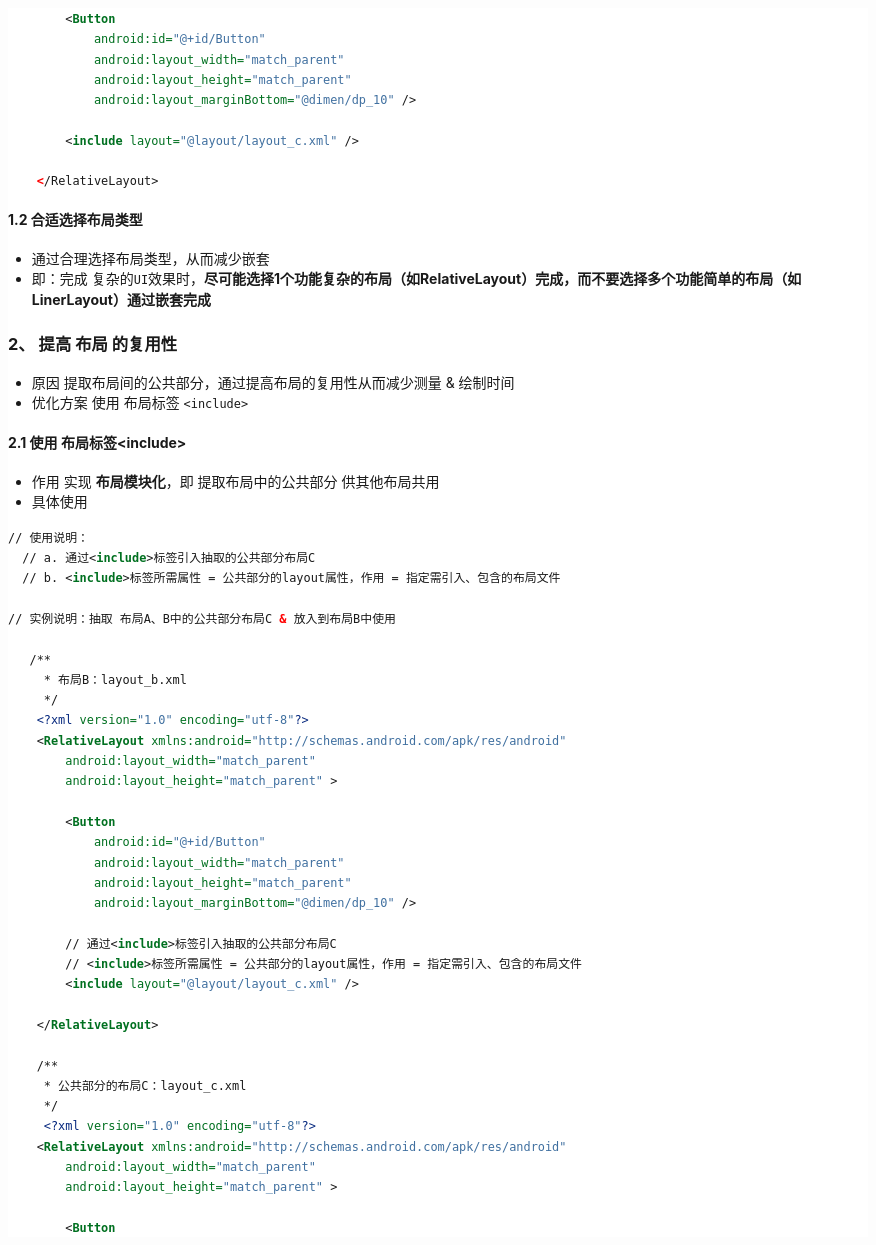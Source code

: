 ```xml
        <Button
            android:id="@+id/Button"
            android:layout_width="match_parent"
            android:layout_height="match_parent"
            android:layout_marginBottom="@dimen/dp_10" />

        <include layout="@layout/layout_c.xml" />

    </RelativeLayout>
```

#### 1.2 合适选择布局类型

- 通过合理选择布局类型，从而减少嵌套
- 即：完成 复杂的`UI`效果时，**尽可能选择1个功能复杂的布局（如RelativeLayout）完成，而不要选择多个功能简单的布局（如LinerLayout）通过嵌套完成**

### 2、 提高 布局 的复用性

- 原因
  提取布局间的公共部分，通过提高布局的复用性从而减少测量 & 绘制时间
- 优化方案
  使用 布局标签 `<include>`

#### 2.1 使用 布局标签\<include>

- 作用
  实现 **布局模块化**，即 提取布局中的公共部分 供其他布局共用
- 具体使用

```xml
// 使用说明：
  // a. 通过<include>标签引入抽取的公共部分布局C
  // b. <include>标签所需属性 = 公共部分的layout属性，作用 = 指定需引入、包含的布局文件

// 实例说明：抽取 布局A、B中的公共部分布局C & 放入到布局B中使用

   /** 
     * 布局B：layout_b.xml
     */  
    <?xml version="1.0" encoding="utf-8"?>
    <RelativeLayout xmlns:android="http://schemas.android.com/apk/res/android"
        android:layout_width="match_parent"
        android:layout_height="match_parent" >
     
        <Button
            android:id="@+id/Button"
            android:layout_width="match_parent"
            android:layout_height="match_parent"
            android:layout_marginBottom="@dimen/dp_10" />
        
        // 通过<include>标签引入抽取的公共部分布局C
        // <include>标签所需属性 = 公共部分的layout属性，作用 = 指定需引入、包含的布局文件
        <include layout="@layout/layout_c.xml" />
     
    </RelativeLayout>

    /** 
     * 公共部分的布局C：layout_c.xml
     */
     <?xml version="1.0" encoding="utf-8"?>
    <RelativeLayout xmlns:android="http://schemas.android.com/apk/res/android"
        android:layout_width="match_parent"
        android:layout_height="match_parent" >
     
        <Button
```